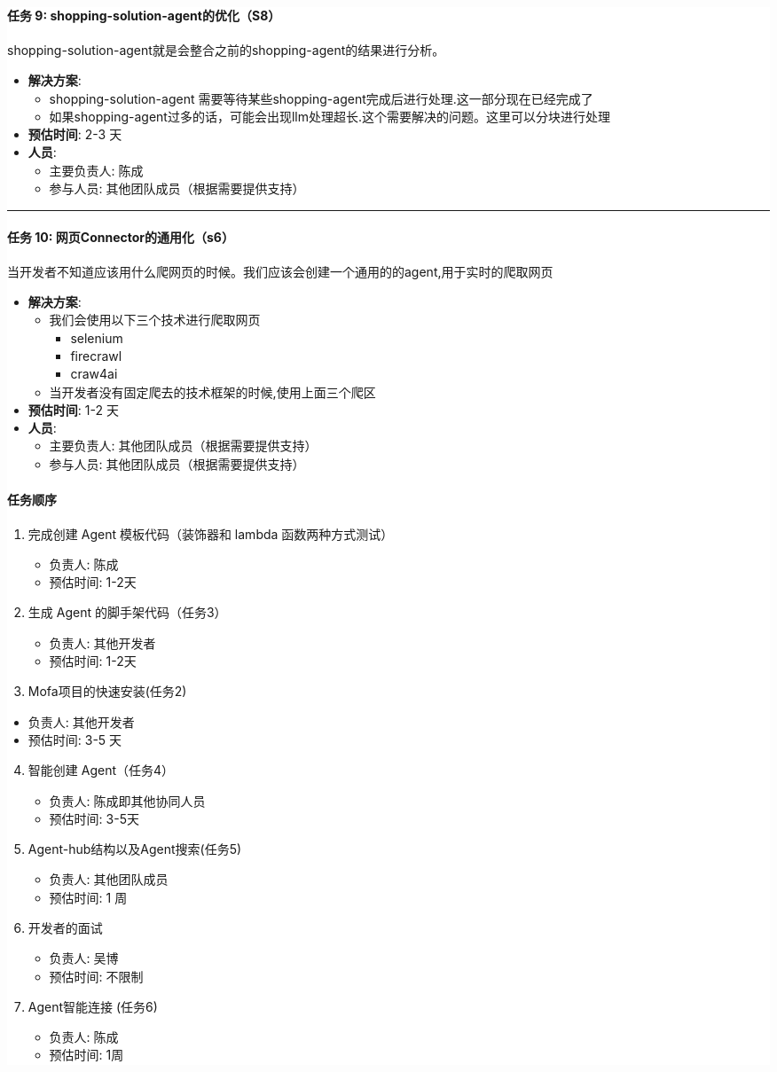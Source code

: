 


#### **任务 9: shopping-solution-agent的优化（S8）**
 shopping-solution-agent就是会整合之前的shopping-agent的结果进行分析。
- **解决方案**:
  -  shopping-solution-agent 需要等待某些shopping-agent完成后进行处理.这一部分现在已经完成了
  -  如果shopping-agent过多的话，可能会出现llm处理超长.这个需要解决的问题。这里可以分块进行处理
- **预估时间**: 2-3 天  
- **人员**:  
  - 主要负责人: 陈成  
  - 参与人员: 其他团队成员（根据需要提供支持）
---
#### **任务 10: 网页Connector的通用化（s6）**
当开发者不知道应该用什么爬网页的时候。我们应该会创建一个通用的的agent,用于实时的爬取网页
- **解决方案**:
  - 我们会使用以下三个技术进行爬取网页
    - selenium
    - firecrawl
    - craw4ai
  - 当开发者没有固定爬去的技术框架的时候,使用上面三个爬区
- **预估时间**: 1-2 天  
- **人员**:  
  - 主要负责人: 其他团队成员（根据需要提供支持）  
  - 参与人员: 其他团队成员（根据需要提供支持）

    
#### **任务顺序**

1. 完成创建 Agent 模板代码（装饰器和 lambda 函数两种方式测试）  
   - 负责人: 陈成  
   - 预估时间: 1-2天

2. 生成 Agent 的脚手架代码（任务3）  
   - 负责人: 其他开发者  
   - 预估时间: 1-2天

3.  Mofa项目的快速安装(任务2)
   - 负责人: 其他开发者
   - 预估时间: 3-5 天

4. 智能创建 Agent（任务4）  
   - 负责人: 陈成即其他协同人员
   - 预估时间: 3-5天

5. Agent-hub结构以及Agent搜索(任务5)
   - 负责人: 其他团队成员  
   - 预估时间: 1 周

6. 开发者的面试 
   - 负责人: 吴博
   - 预估时间: 不限制
   
7. Agent智能连接 (任务6) 
   - 负责人: 陈成
   - 预估时间: 1周
   